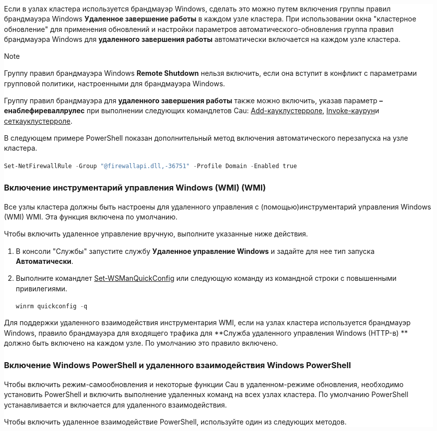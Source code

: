 Если в узлах кластера используется брандмауэр Windows, сделать это можно путем включения группы правил брандмауэра Windows **Удаленное завершение работы** в каждом узле кластера. При использовании окна "кластерное обновление" для применения обновлений и настройки параметров автоматического\-обновления группа правил брандмауэра Windows для **удаленного завершения работы** автоматически включается на каждом узле кластера.  

> [!NOTE]  
> Группу правил брандмауэра Windows **Remote Shutdown** нельзя включить, если она вступит в конфликт с параметрами групповой политики, настроенными для брандмауэра Windows.    

Группу правил брандмауэра для **удаленного завершения работы** также можно включить, указав параметр **– енаблефиреваллрулес** при выполнении следующих командлетов Cau: [Add-кауклустерроле](https://docs.microsoft.com/powershell/module/clusterawareupdating/Add-CauClusterRole?view=win10-ps), [Invoke-каурун](https://docs.microsoft.com/powershell/module/clusterawareupdating/Invoke-CauRun?view=win10-ps)и [сеткауклустерроле](https://docs.microsoft.com/powershell/module/clusterawareupdating/Set-CauClusterRole?view=win10-ps).  

В следующем примере PowerShell показан дополнительный метод включения автоматического перезапуска на узле кластера.  

```PowerShell  
Set-NetFirewallRule -Group "@firewallapi.dll,-36751" -Profile Domain -Enabled true  
```  

### <a name="enable-windows-management-instrumentation-wmi"></a><a name="BKMK_WMI"></a>Включение инструментарий управления Windows (WMI) (WMI) 
Все узлы кластера должны быть настроены для удаленного управления с \(помощью\)инструментарий управления Windows (WMI) WMI. Эта функция включена по умолчанию.  

Чтобы включить удаленное управление вручную, выполните указанные ниже действия.  

1.  В консоли "Службы" запустите службу **Удаленное управление Windows** и задайте для нее тип запуска **Автоматически**.  

2.  Выполните командлет [Set-WSManQuickConfig](https://docs.microsoft.com/powershell/module/Microsoft.WsMan.Management/Set-WSManQuickConfig?view=powershell-6) или следующую команду из командной строки с повышенными привилегиями.  

    ```PowerShell  
    winrm quickconfig -q  
    ```  

Для поддержки удаленного взаимодействия инструментария WMI, если на узлах кластера используется брандмауэр Windows, правило брандмауэра для входящего трафика для **Служба удаленного управления Windows \(HTTP\-в\) ** должно быть включено на каждом узле.  По умолчанию это правило включено.  

### <a name="enable-windows-powershell-and-windows-powershell-remoting"></a><a name="BKMK_PS"></a>Включение Windows PowerShell и удаленного взаимодействия Windows PowerShell  
Чтобы включить режим\-самообновления и некоторые функции Cau в удаленном\-режиме обновления, необходимо установить PowerShell и включить выполнение удаленных команд на всех узлах кластера. По умолчанию PowerShell устанавливается и включается для удаленного взаимодействия.  

Чтобы включить удаленное взаимодействие PowerShell, используйте один из следующих методов.  
